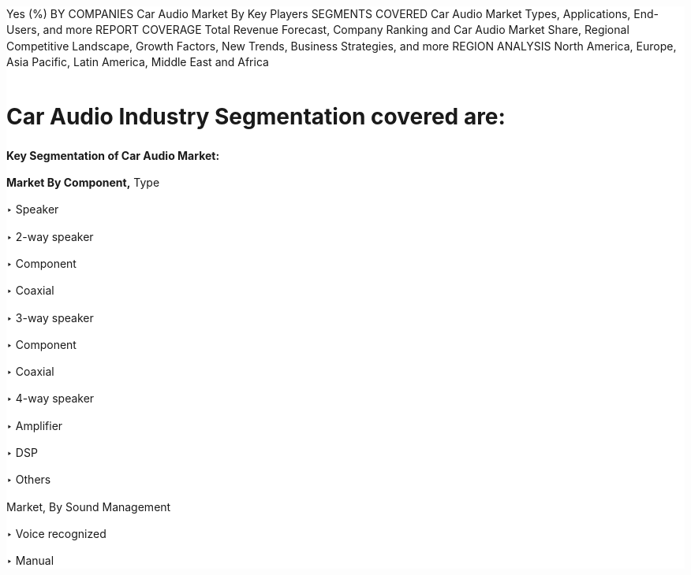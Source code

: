 <td>Yes (%)</td>
</tr>
</tr>
<tr>
<td>BY COMPANIES</td>
<td>Car Audio Market By Key Players</td>
</tr>
<tr>
<td>SEGMENTS COVERED</td>
<td>Car Audio Market Types, Applications, End-Users, and more</td>
</tr>
<tr>
<td>REPORT COVERAGE</td>
<td>Total Revenue Forecast, Company Ranking and Car Audio Market Share, Regional Competitive Landscape, Growth Factors, New Trends, Business Strategies, and more</td>
</tr>
<tr>
<td>REGION ANALYSIS</td>
<td>North America, Europe, Asia Pacific, Latin America, Middle East and Africa</td>
</tr>
</table>

# <strong>Car Audio Industry Segmentation covered are:</strong>

<strong>Key Segmentation of Car Audio Market:</strong> 

<Strong>Market By Component,</Strong> Type

‣ Speaker

‣  2-way speaker

‣   Component

‣   Coaxial

‣  3-way speaker

‣   Component

‣   Coaxial

‣  4-way speaker

‣ Amplifier

‣ DSP

‣ Others


Market, By Sound Management

‣ Voice recognized

‣ Manual
